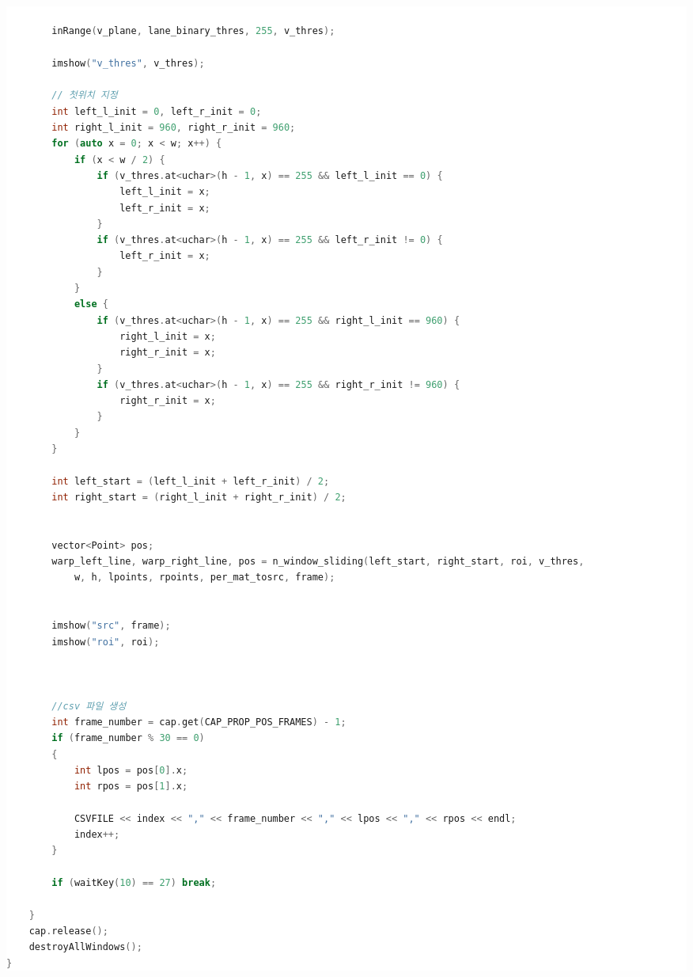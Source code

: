 ```cpp

		inRange(v_plane, lane_binary_thres, 255, v_thres);

		imshow("v_thres", v_thres);

		// 첫위치 지정
		int left_l_init = 0, left_r_init = 0;
		int right_l_init = 960, right_r_init = 960;
		for (auto x = 0; x < w; x++) {
			if (x < w / 2) {
				if (v_thres.at<uchar>(h - 1, x) == 255 && left_l_init == 0) {
					left_l_init = x;
					left_r_init = x;
				}
				if (v_thres.at<uchar>(h - 1, x) == 255 && left_r_init != 0) {
					left_r_init = x;
				}
			}
			else {
				if (v_thres.at<uchar>(h - 1, x) == 255 && right_l_init == 960) {
					right_l_init = x;
					right_r_init = x;
				}
				if (v_thres.at<uchar>(h - 1, x) == 255 && right_r_init != 960) {
					right_r_init = x;
				}
			}
		}

		int left_start = (left_l_init + left_r_init) / 2;
		int right_start = (right_l_init + right_r_init) / 2;


		vector<Point> pos;
		warp_left_line, warp_right_line, pos = n_window_sliding(left_start, right_start, roi, v_thres,
			w, h, lpoints, rpoints, per_mat_tosrc, frame);


		imshow("src", frame);
		imshow("roi", roi);



		//csv 파일 생성
		int frame_number = cap.get(CAP_PROP_POS_FRAMES) - 1;
		if (frame_number % 30 == 0)
		{
			int lpos = pos[0].x;
			int rpos = pos[1].x;

			CSVFILE << index << "," << frame_number << "," << lpos << "," << rpos << endl;
			index++;
		}

		if (waitKey(10) == 27) break;

	}
	cap.release();
	destroyAllWindows();
}
```
